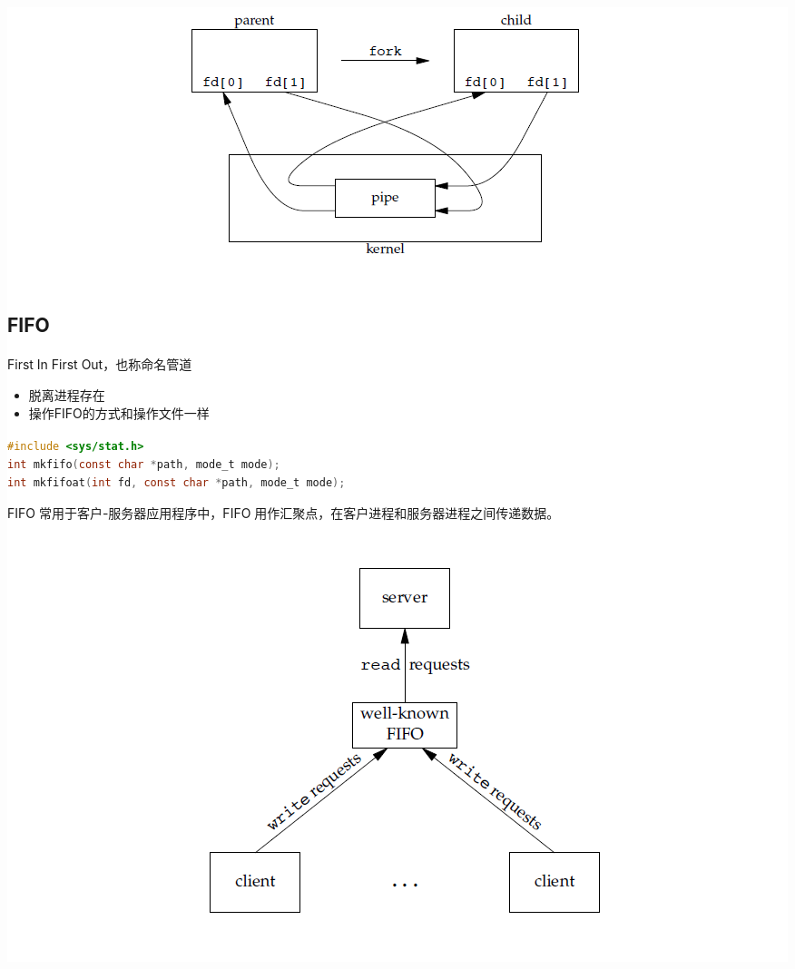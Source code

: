 <div align="center"> <img src="pics/53cd9ade-b0a6-4399-b4de-7f1fbd06cdfb.png"/> </div><br>

## FIFO

First In First Out，也称命名管道

- 脱离进程存在
- 操作FIFO的方式和操作文件一样

```c
#include <sys/stat.h>
int mkfifo(const char *path, mode_t mode);
int mkfifoat(int fd, const char *path, mode_t mode);
```

FIFO 常用于客户-服务器应用程序中，FIFO 用作汇聚点，在客户进程和服务器进程之间传递数据。

<div align="center"> <img src="pics/2ac50b81-d92a-4401-b9ec-f2113ecc3076.png"/> </div><br>
